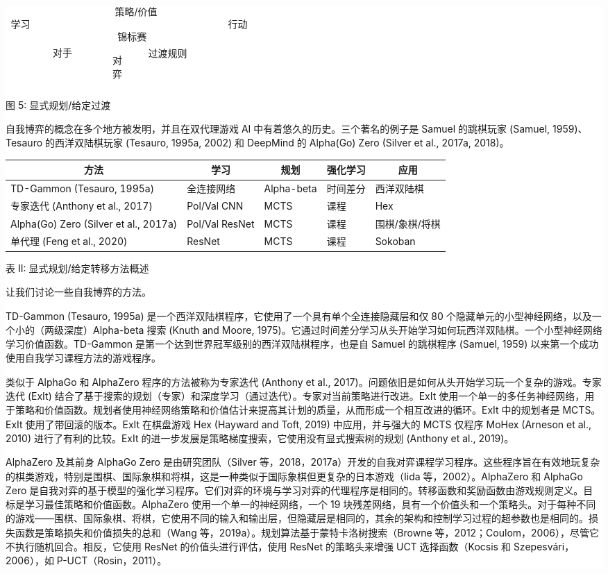 <svg   height="114.3" overflow="visible" version="1.1" width="364.4"><g transform="translate(0,114.3) matrix(1 0 0 -1 0 0) translate(98.01,0) translate(0,3.78)" fill="#000000" stroke="#000000" stroke-width="0.4pt"><g transform="matrix(1.0 0.0 0.0 1.0 107.51 34.57)" fill="#000000" stroke="#000000"><foreignobject width="99.93" height="9.61" transform="matrix(1 0 0 -1 0 16.6)" overflow="visible">过渡规则</foreignobject></g><g transform="matrix(1.0 0.0 0.0 1.0 -29.98 35.99)" fill="#000000" stroke="#000000"><foreignobject width="59.96" height="12.15" transform="matrix(1 0 0 -1 0 16.6)" overflow="visible">对手</foreignobject></g><g stroke-width="0.8pt"><g transform="matrix(1.0 0.0 0.0 1.0 56.06 24.6)" fill="#000000" stroke="#000000"><foreignobject width="25.37" height="12.3" transform="matrix(1 0 0 -1 0 16.6)" overflow="visible">对弈</foreignobject></g></g><g transform="matrix(1.0 0.0 0.0 1.0 59.51 94.97)" fill="#000000" stroke="#000000"><foreignobject width="78.99" height="13.84" transform="matrix(1 0 0 -1 0 16.6)" overflow="visible">策略/价值</foreignobject></g><g transform="matrix(1.0 0.0 0.0 1.0 -90.63 76.48)" fill="#000000" stroke="#000000"><foreignobject width="48.47" height="12.3" transform="matrix(1 0 0 -1 0 16.6)" overflow="visible">学习</foreignobject></g><g stroke-width="0.8pt"><g transform="matrix(1.0 0.0 0.0 1.0 63.24 58.46)" fill="#000000" stroke="#000000"><foreignobject width="70.38" height="8.51" transform="matrix(1 0 0 -1 0 16.6)" overflow="visible">锦标赛</foreignobject></g></g><g transform="matrix(1.0 0.0 0.0 1.0 222.5 76.48)" fill="#000000" stroke="#000000"><foreignobject width="36.9" height="11.93" transform="matrix(1 0 0 -1 0 16.6)" overflow="visible">行动</foreignobject></g></g></svg>

图 5: 显式规划/给定过渡

自我博弈的概念在多个地方被发明，并且在双代理游戏 AI 中有着悠久的历史。三个著名的例子是 Samuel 的跳棋玩家 (Samuel, 1959)、Tesauro 的西洋双陆棋玩家 (Tesauro, 1995a, 2002) 和 DeepMind 的 Alpha(Go) Zero (Silver et al., 2017a, 2018)。

| 方法 | 学习 | 规划 | 强化学习 | 应用 |
| --- | --- | --- | --- | --- |
| TD-Gammon (Tesauro, 1995a) | 全连接网络 | Alpha-beta | 时间差分 | 西洋双陆棋 |
| 专家迭代 (Anthony et al., 2017) | Pol/Val CNN | MCTS | 课程 | Hex |
| Alpha(Go) Zero (Silver et al., 2017a) | Pol/Val ResNet | MCTS | 课程 | 围棋/象棋/将棋 |
| 单代理 (Feng et al., 2020) | ResNet | MCTS | 课程 | Sokoban |

表 II: 显式规划/给定转移方法概述

让我们讨论一些自我博弈的方法。

TD-Gammon (Tesauro, 1995a) 是一个西洋双陆棋程序，它使用了一个具有单个全连接隐藏层和仅 80 个隐藏单元的小型神经网络，以及一个小的（两级深度）Alpha-beta 搜索 (Knuth and Moore, 1975)。它通过时间差分学习从头开始学习如何玩西洋双陆棋。一个小型神经网络学习价值函数。TD-Gammon 是第一个达到世界冠军级别的西洋双陆棋程序，也是自 Samuel 的跳棋程序 (Samuel, 1959) 以来第一个成功使用自我学习课程方法的游戏程序。

类似于 AlphaGo 和 AlphaZero 程序的方法被称为专家迭代 (Anthony et al., 2017)。问题依旧是如何从头开始学习玩一个复杂的游戏。专家迭代 (ExIt) 结合了基于搜索的规划（专家）和深度学习（通过迭代）。专家对当前策略进行改进。ExIt 使用一个单一的多任务神经网络，用于策略和价值函数。规划者使用神经网络策略和价值估计来提高其计划的质量，从而形成一个相互改进的循环。ExIt 中的规划者是 MCTS。ExIt 使用了带回滚的版本。ExIt 在棋盘游戏 Hex (Hayward and Toft, 2019) 中应用，并与强大的 MCTS 仅程序 MoHex (Arneson et al., 2010) 进行了有利的比较。ExIt 的进一步发展是策略梯度搜索，它使用没有显式搜索树的规划 (Anthony et al., 2019)。

AlphaZero 及其前身 AlphaGo Zero 是由研究团队（Silver 等，2018，2017a）开发的自我对弈课程学习程序。这些程序旨在有效地玩复杂的棋类游戏，特别是围棋、国际象棋和将棋，这是一种类似于国际象棋但更复杂的日本游戏（Iida 等，2002）。AlphaZero 和 AlphaGo Zero 是自我对弈的基于模型的强化学习程序。它们对弈的环境与学习对弈的代理程序是相同的。转移函数和奖励函数由游戏规则定义。目标是学习最佳策略和价值函数。AlphaZero 使用一个单一的神经网络，一个 19 块残差网络，具有一个价值头和一个策略头。对于每种不同的游戏——围棋、国际象棋、将棋，它使用不同的输入和输出层，但隐藏层是相同的，其余的架构和控制学习过程的超参数也是相同的。损失函数是策略损失和价值损失的总和（Wang 等，2019a）。规划算法基于蒙特卡洛树搜索（Browne 等，2012；Coulom，2006），尽管它不执行随机回合。相反，它使用 ResNet 的价值头进行评估，使用 ResNet 的策略头来增强 UCT 选择函数（Kocsis 和 Szepesvári，2006），如 P-UCT（Rosin，2011）。
